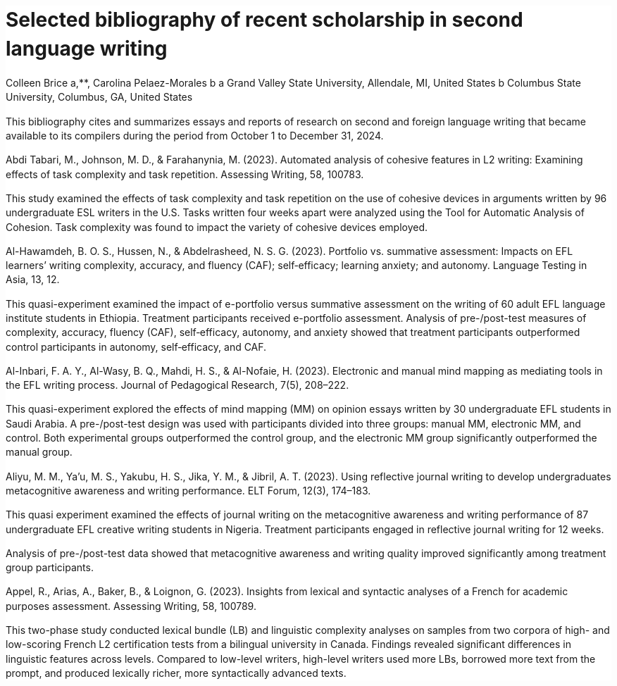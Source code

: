 # Selected bibliography of recent scholarship in second language writing

Colleen Brice a,\*\*, Carolina Pelaez-Morales b a Grand Valley State University, Allendale, MI, United States b Columbus State University, Columbus, GA, United States

This bibliography cites and summarizes essays and reports of research on second and foreign language writing that became available to its compilers during the period from October 1 to December 31, 2024.

Abdi Tabari, M., Johnson, M. D., & Farahanynia, M. (2023). Automated analysis of cohesive features in L2 writing: Examining effects of task complexity and task repetition. Assessing Writing, 58, 100783.

This study examined the effects of task complexity and task repetition on the use of cohesive devices in arguments written by 96 undergraduate ESL writers in the U.S. Tasks written four weeks apart were analyzed using the Tool for Automatic Analysis of Cohesion. Task complexity was found to impact the variety of cohesive devices employed.

Al-Hawamdeh, B. O. S., Hussen, N., & Abdelrasheed, N. S. G. (2023). Portfolio vs. summative assessment: Impacts on EFL learners’ writing complexity, accuracy, and fluency (CAF); self‑efficacy; learning anxiety; and autonomy. Language Testing in Asia, 13, 12.

This quasi-experiment examined the impact of e-portfolio versus summative assessment on the writing of 60 adult EFL language institute students in Ethiopia. Treatment participants received e-portfolio assessment. Analysis of pre-/post-test measures of complexity, accuracy, fluency (CAF), self‑efficacy, autonomy, and anxiety showed that treatment participants outperformed control participants in autonomy, self‑efficacy, and CAF.

Al-Inbari, F. A. Y., Al-Wasy, B. Q., Mahdi, H. S., & Al-Nofaie, H. (2023). Electronic and manual mind mapping as mediating tools in the EFL writing process. Journal of Pedagogical Research, 7(5), 208–222.

This quasi-experiment explored the effects of mind mapping (MM) on opinion essays written by 30 undergraduate EFL students in Saudi Arabia. A pre-/post-test design was used with participants divided into three groups: manual MM, electronic MM, and control. Both experimental groups outperformed the control group, and the electronic MM group significantly outperformed the manual group.

Aliyu, M. M., Ya’u, M. S., Yakubu, H. S., Jika, Y. M., & Jibril, A. T. (2023). Using reflective journal writing to develop undergraduates metacognitive awareness and writing performance. ELT Forum, 12(3), 174–183.

This quasi experiment examined the effects of journal writing on the metacognitive awareness and writing performance of 87 undergraduate EFL creative writing students in Nigeria. Treatment participants engaged in reflective journal writing for 12 weeks.

Analysis of pre-/post-test data showed that metacognitive awareness and writing quality improved significantly among treatment group participants.

Appel, R., Arias, A., Baker, B., & Loignon, G. (2023). Insights from lexical and syntactic analyses of a French for academic purposes assessment. Assessing Writing, 58, 100789.

This two-phase study conducted lexical bundle (LB) and linguistic complexity analyses on samples from two corpora of high- and low-scoring French L2 certification tests from a bilingual university in Canada. Findings revealed significant differences in linguistic features across levels. Compared to low-level writers, high-level writers used more LBs, borrowed more text from the prompt, and produced lexically richer, more syntactically advanced texts.
